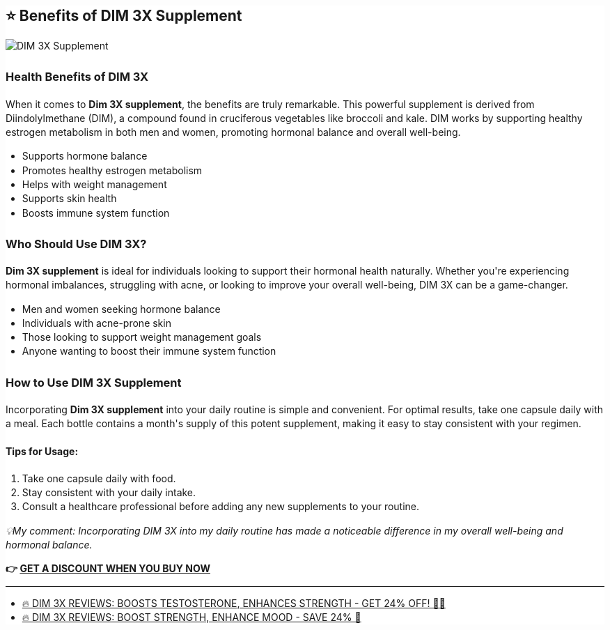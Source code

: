 ## ⭐ Benefits of DIM 3X Supplement

![DIM 3X Supplement](https://www2.sellhealth.com/237/dim3x_product_shot_new.jpg)

### Health Benefits of DIM 3X

When it comes to **Dim 3X supplement**, the benefits are truly remarkable. This powerful supplement is derived from Diindolylmethane (DIM), a compound found in cruciferous vegetables like broccoli and kale. DIM works by supporting healthy estrogen metabolism in both men and women, promoting hormonal balance and overall well-being.

- Supports hormone balance
- Promotes healthy estrogen metabolism
- Helps with weight management
- Supports skin health
- Boosts immune system function

### Who Should Use DIM 3X?

**Dim 3X supplement** is ideal for individuals looking to support their hormonal health naturally. Whether you're experiencing hormonal imbalances, struggling with acne, or looking to improve your overall well-being, DIM 3X can be a game-changer.

- Men and women seeking hormone balance
- Individuals with acne-prone skin
- Those looking to support weight management goals
- Anyone wanting to boost their immune system function

### How to Use DIM 3X Supplement

Incorporating **Dim 3X supplement** into your daily routine is simple and convenient. For optimal results, take one capsule daily with a meal. Each bottle contains a month's supply of this potent supplement, making it easy to stay consistent with your regimen.

#### Tips for Usage:
1. Take one capsule daily with food.
2. Stay consistent with your daily intake.
3. Consult a healthcare professional before adding any new supplements to your routine.

*💡My comment: Incorporating DIM 3X into my daily routine has made a noticeable difference in my overall well-being and hormonal balance.*

**👉 [GET A DISCOUNT WHEN YOU BUY NOW](https://gchaffi.com/2zia0ECK)**

---

- [🔥 DIM 3X REVIEWS: BOOSTS TESTOSTERONE, ENHANCES STRENGTH - GET 24% OFF! 🏋️‍♂️](https://nutra-health.hashnode.dev/dim-3x-reviews-boosts-testosterone-enhances-strength-get-24-off)
- [🔥 DIM 3X REVIEWS: BOOST STRENGTH, ENHANCE MOOD - SAVE 24% 🚀](https://medium.com/@jameswazz/dim-3x-reviews-boost-strength-enhance-mood-save-24-9585773ce4f0)
